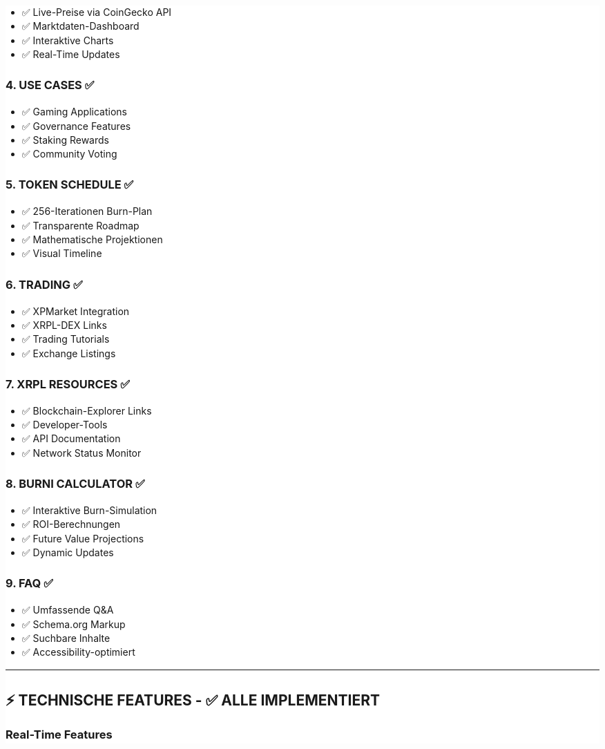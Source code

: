 - ✅ Live-Preise via CoinGecko API
- ✅ Marktdaten-Dashboard
- ✅ Interaktive Charts
- ✅ Real-Time Updates

### **4. USE CASES** ✅

- ✅ Gaming Applications
- ✅ Governance Features
- ✅ Staking Rewards
- ✅ Community Voting

### **5. TOKEN SCHEDULE** ✅

- ✅ 256-Iterationen Burn-Plan
- ✅ Transparente Roadmap
- ✅ Mathematische Projektionen
- ✅ Visual Timeline

### **6. TRADING** ✅

- ✅ XPMarket Integration
- ✅ XRPL-DEX Links
- ✅ Trading Tutorials
- ✅ Exchange Listings

### **7. XRPL RESOURCES** ✅

- ✅ Blockchain-Explorer Links
- ✅ Developer-Tools
- ✅ API Documentation
- ✅ Network Status Monitor

### **8. BURNI CALCULATOR** ✅

- ✅ Interaktive Burn-Simulation
- ✅ ROI-Berechnungen
- ✅ Future Value Projections
- ✅ Dynamic Updates

### **9. FAQ** ✅

- ✅ Umfassende Q&A
- ✅ Schema.org Markup
- ✅ Suchbare Inhalte
- ✅ Accessibility-optimiert

---

## ⚡ TECHNISCHE FEATURES - ✅ ALLE IMPLEMENTIERT

### **Real-Time Features**
